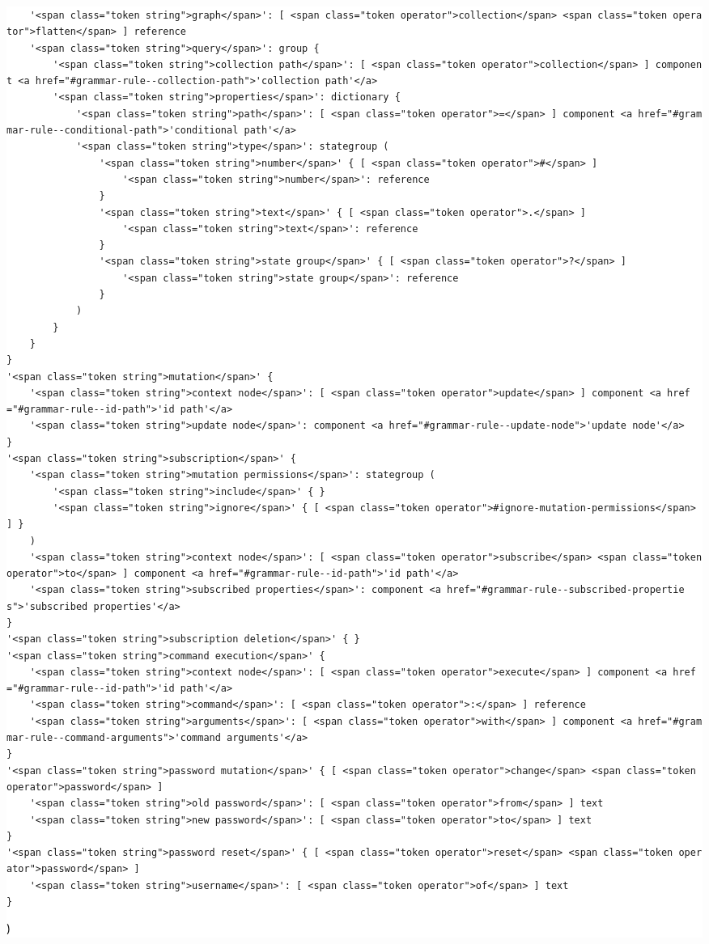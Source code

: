 		'<span class="token string">graph</span>': [ <span class="token operator">collection</span> <span class="token operator">flatten</span> ] reference
		'<span class="token string">query</span>': group {
			'<span class="token string">collection path</span>': [ <span class="token operator">collection</span> ] component <a href="#grammar-rule--collection-path">'collection path'</a>
			'<span class="token string">properties</span>': dictionary {
				'<span class="token string">path</span>': [ <span class="token operator">=</span> ] component <a href="#grammar-rule--conditional-path">'conditional path'</a>
				'<span class="token string">type</span>': stategroup (
					'<span class="token string">number</span>' { [ <span class="token operator">#</span> ]
						'<span class="token string">number</span>': reference
					}
					'<span class="token string">text</span>' { [ <span class="token operator">.</span> ]
						'<span class="token string">text</span>': reference
					}
					'<span class="token string">state group</span>' { [ <span class="token operator">?</span> ]
						'<span class="token string">state group</span>': reference
					}
				)
			}
		}
	}
	'<span class="token string">mutation</span>' {
		'<span class="token string">context node</span>': [ <span class="token operator">update</span> ] component <a href="#grammar-rule--id-path">'id path'</a>
		'<span class="token string">update node</span>': component <a href="#grammar-rule--update-node">'update node'</a>
	}
	'<span class="token string">subscription</span>' {
		'<span class="token string">mutation permissions</span>': stategroup (
			'<span class="token string">include</span>' { }
			'<span class="token string">ignore</span>' { [ <span class="token operator">#ignore-mutation-permissions</span> ] }
		)
		'<span class="token string">context node</span>': [ <span class="token operator">subscribe</span> <span class="token operator">to</span> ] component <a href="#grammar-rule--id-path">'id path'</a>
		'<span class="token string">subscribed properties</span>': component <a href="#grammar-rule--subscribed-properties">'subscribed properties'</a>
	}
	'<span class="token string">subscription deletion</span>' { }
	'<span class="token string">command execution</span>' {
		'<span class="token string">context node</span>': [ <span class="token operator">execute</span> ] component <a href="#grammar-rule--id-path">'id path'</a>
		'<span class="token string">command</span>': [ <span class="token operator">:</span> ] reference
		'<span class="token string">arguments</span>': [ <span class="token operator">with</span> ] component <a href="#grammar-rule--command-arguments">'command arguments'</a>
	}
	'<span class="token string">password mutation</span>' { [ <span class="token operator">change</span> <span class="token operator">password</span> ]
		'<span class="token string">old password</span>': [ <span class="token operator">from</span> ] text
		'<span class="token string">new password</span>': [ <span class="token operator">to</span> ] text
	}
	'<span class="token string">password reset</span>' { [ <span class="token operator">reset</span> <span class="token operator">password</span> ]
		'<span class="token string">username</span>': [ <span class="token operator">of</span> ] text
	}
)
</pre>
</div>
</div>
